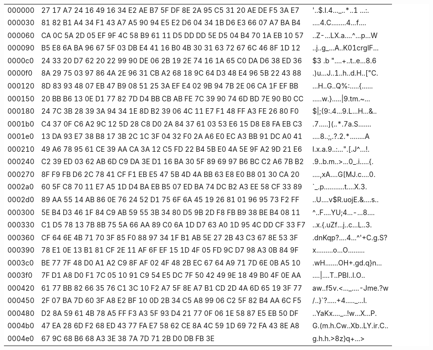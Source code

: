 <table class="hex_table"><tbody><tr class="hex_row"><td class="hex_address">000000</td><td class="hex_value">27 17 A7 24 16 49 16 34 E2 AE B7 5F DF 8E 2A 95 C5 31 20 AE DE F5 3A E7 </td><td class="hex_ascii">'..$.I.4..._..*..1 ...:.</td></tr><tr class="hex_row"><td class="hex_address">000030</td><td class="hex_value">81 82 B1 A4 34 F1 43 A7 A5 90 94 E5 E2 D6 04 34 1B D6 E3 66 07 A7 BA B4 </td><td class="hex_ascii">....4.C........4...f....</td></tr><tr class="hex_row"><td class="hex_address">000060</td><td class="hex_value">CA 0C 5A 2D 05 EF 9F 4C 58 B9 61 11 D5 DD DD 5E D5 04 B4 70 1A EB 10 57 </td><td class="hex_ascii">..Z-...LX.a....^...p...W</td></tr><tr class="hex_row"><td class="hex_address">000090</td><td class="hex_value">B5 E8 6A BA 96 67 5F 03 DB E4 41 16 B0 4B 30 31 63 72 67 6C 46 8F 1D 12 </td><td class="hex_ascii">..j..g_...A..K01crglF...</td></tr><tr class="hex_row"><td class="hex_address">0000c0</td><td class="hex_value">24 33 20 D7 62 20 22 99 90 DE 06 2B 19 2E 74 16 1A 65 C0 DA D6 38 ED 36 </td><td class="hex_ascii">$3 .b "....+..t..e...8.6</td></tr><tr class="hex_row"><td class="hex_address">0000f0</td><td class="hex_value">8A 29 75 03 97 86 4A 2E 96 31 CB A2 68 18 9C 64 D3 48 E4 96 5B 22 43 88 </td><td class="hex_ascii">.)u...J..1..h..d.H..["C.</td></tr><tr class="hex_row"><td class="hex_address">000120</td><td class="hex_value">8D 83 93 48 07 EB 47 B9 08 51 25 3A EF E4 02 9B 94 7B 2E 06 CA 1F EF BB </td><td class="hex_ascii">...H..G..Q%:.....{......</td></tr><tr class="hex_row"><td class="hex_address">000150</td><td class="hex_value">20 BB B6 13 0E D1 77 82 7D D4 BB CB AB FE 7C 39 90 74 6D BD 7E 90 B0 CC </td><td class="hex_ascii"> .....w.}.....|9.tm.~...</td></tr><tr class="hex_row"><td class="hex_address">000180</td><td class="hex_value">24 7C 3B 28 39 3A 94 34 1E 8D B2 39 06 4C 11 E7 F1 48 FF A3 FE 26 80 F0 </td><td class="hex_ascii">$|;(9:.4...9.L...H...&amp;..</td></tr><tr class="hex_row"><td class="hex_address">0001b0</td><td class="hex_value">C4 37 0F C6 A2 9C 12 5D 28 C8 D0 2A 84 37 61 03 53 E6 15 D8 E8 FA EB C3 </td><td class="hex_ascii">.7.....](..*.7a.S.......</td></tr><tr class="hex_row"><td class="hex_address">0001e0</td><td class="hex_value">13 DA 93 E7 38 B8 17 3B 2C 1C 3F 04 32 F0 2A A6 E0 EC A3 BB 91 DC A0 41 </td><td class="hex_ascii">....8..;,.?.2.*........A</td></tr><tr class="hex_row"><td class="hex_address">000210</td><td class="hex_value">49 A6 78 95 61 CE 39 AA CA 3A 12 C5 FD 22 B4 5B E0 4A 5E 9F A2 9D 21 E6 </td><td class="hex_ascii">I.x.a.9..:...".[.J^...!.</td></tr><tr class="hex_row"><td class="hex_address">000240</td><td class="hex_value">C2 39 ED 03 62 AB 6D C9 DA 3E D1 16 BA 30 5F 89 69 97 B6 BC C2 A6 7B B2 </td><td class="hex_ascii">.9..b.m..&gt;...0_.i.....{.</td></tr><tr class="hex_row"><td class="hex_address">000270</td><td class="hex_value">8F F9 FB D6 2C 78 41 CF F1 EB E5 47 5B 4D 4A BB 63 E8 E0 B8 01 30 CA 20 </td><td class="hex_ascii">....,xA....G[MJ.c....0. </td></tr><tr class="hex_row"><td class="hex_address">0002a0</td><td class="hex_value">60 5F C8 70 11 E7 A5 1D D4 BA EB B5 07 ED BA 74 DC B2 A3 EE 58 CF 33 89 </td><td class="hex_ascii">`_.p...........t....X.3.</td></tr><tr class="hex_row"><td class="hex_address">0002d0</td><td class="hex_value">89 AA 55 14 AB 86 0E 76 24 52 D1 75 6F 6A 45 19 26 81 01 96 95 73 F2 FF </td><td class="hex_ascii">..U....v$R.uojE.&amp;....s..</td></tr><tr class="hex_row"><td class="hex_address">000300</td><td class="hex_value">5E B4 D3 46 1F 84 C9 AB 59 55 3B 34 80 D5 9B 2D F8 FB B9 38 BE B4 08 11 </td><td class="hex_ascii">^..F....YU;4...-...8....</td></tr><tr class="hex_row"><td class="hex_address">000330</td><td class="hex_value">C1 D5 78 13 7B 8B 75 5A 66 AA 89 C0 6A 1D D7 63 A0 1D 95 4C DD CF 33 F7 </td><td class="hex_ascii">..x.{.uZf...j..c...L..3.</td></tr><tr class="hex_row"><td class="hex_address">000360</td><td class="hex_value">CF 64 6E 4B 71 70 3F 85 F0 88 97 34 1F B1 AB 5E 27 2B 43 C3 67 8E 53 3F </td><td class="hex_ascii">.dnKqp?....4...^'+C.g.S?</td></tr><tr class="hex_row"><td class="hex_address">000390</td><td class="hex_value">78 E1 0E 13 B1 81 CF 2E 11 AF 6F EF 15 1D 4F 05 FD 9C D7 98 A3 0B 84 9F </td><td class="hex_ascii">x.........o...O.........</td></tr><tr class="hex_row"><td class="hex_address">0003c0</td><td class="hex_value">BE 77 7F 48 D0 A1 A2 C9 8F AF 02 4F 48 2B EC 67 64 A9 71 7D 6E 0B A5 10 </td><td class="hex_ascii">.wH.......OH+.gd.q}n...</td></tr><tr class="hex_row"><td class="hex_address">0003f0</td><td class="hex_value">7F D1 A8 D0 F1 7C 05 10 91 C9 54 E5 DC 7F 50 42 49 9E 18 49 B0 4F 0E AA </td><td class="hex_ascii">....|....T..PBI..I.O..</td></tr><tr class="hex_row"><td class="hex_address">000420</td><td class="hex_value">61 77 BB 82 66 35 76 C1 3C 10 F2 A7 5F 8E A7 B1 CD 2D 4A 6D 65 19 3F 77 </td><td class="hex_ascii">aw..f5v.&lt;..._....-Jme.?w</td></tr><tr class="hex_row"><td class="hex_address">000450</td><td class="hex_value">2F 07 BA 7D 60 3F A8 E2 BF 10 0D 2B 34 C5 A8 99 06 C2 5F 82 B4 AA 6C F5 </td><td class="hex_ascii">/..}`?.....+4....._...l.</td></tr><tr class="hex_row"><td class="hex_address">000480</td><td class="hex_value">D2 8A 59 61 4B 78 A5 FF F3 A3 5F 93 D4 21 77 0F 06 1E 58 87 E5 EB 50 DF </td><td class="hex_ascii">..YaKx...._..!w...X...P.</td></tr><tr class="hex_row"><td class="hex_address">0004b0</td><td class="hex_value">47 EA 28 6D F2 68 ED 43 77 FA E7 58 62 CE 8A 4C 59 1D 69 72 FA 43 8E A8 </td><td class="hex_ascii">G.(m.h.Cw..Xb..LY.ir.C..</td></tr><tr class="hex_row"><td class="hex_address">0004e0</td><td class="hex_value">67 9C 68 B6 68 A3 3E 38 7A 7D 71 2B D0 DB FB 3E </td><td class="hex_ascii">g.h.h.>8z}q+...></td></tr></tbody></table>
